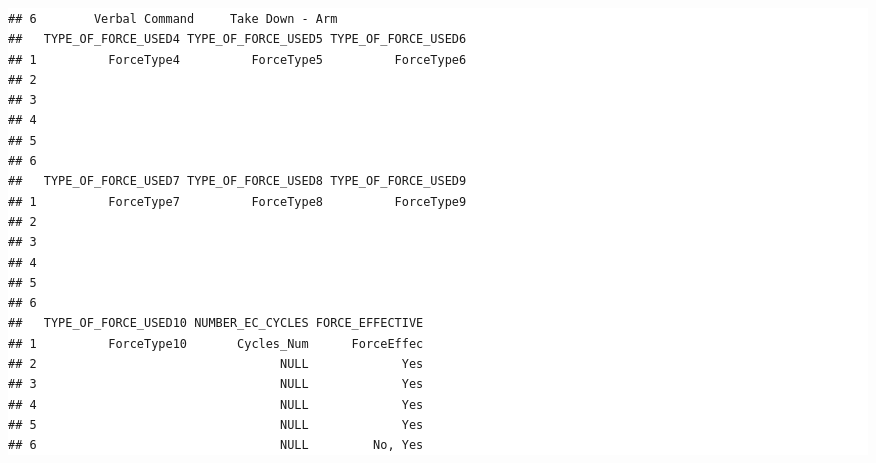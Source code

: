     ## 6        Verbal Command     Take Down - Arm                    
    ##   TYPE_OF_FORCE_USED4 TYPE_OF_FORCE_USED5 TYPE_OF_FORCE_USED6
    ## 1          ForceType4          ForceType5          ForceType6
    ## 2                                                            
    ## 3                                                            
    ## 4                                                            
    ## 5                                                            
    ## 6                                                            
    ##   TYPE_OF_FORCE_USED7 TYPE_OF_FORCE_USED8 TYPE_OF_FORCE_USED9
    ## 1          ForceType7          ForceType8          ForceType9
    ## 2                                                            
    ## 3                                                            
    ## 4                                                            
    ## 5                                                            
    ## 6                                                            
    ##   TYPE_OF_FORCE_USED10 NUMBER_EC_CYCLES FORCE_EFFECTIVE
    ## 1          ForceType10       Cycles_Num      ForceEffec
    ## 2                                  NULL             Yes
    ## 3                                  NULL             Yes
    ## 4                                  NULL             Yes
    ## 5                                  NULL             Yes
    ## 6                                  NULL         No, Yes
